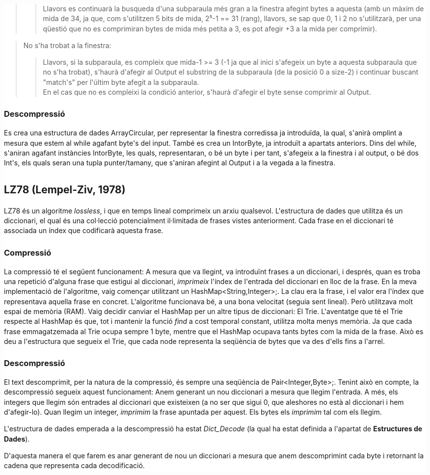 >>Llavors es continuarà la busqueda d'una subparaula més gran a la finestra afegint bytes a aquesta (amb un màxim de mida de 34, ja que, com s'utilitzen 5 bits de mida, 2⁵-1 == 31 (rang), llavors, se sap que 0, 1 i 2 no s'utilitzarà, per una qüestió que no es comprimiran bytes de mida més petita a 3, es pot afegir +3 a la mida per comprimir). <br>
 
> No s'ha trobat a la finestra: <br>
>>Llavors, si la subparaula, es compleix que mida-1 >= 3 (-1 ja que al inici s'afegeix un byte a aquesta subparaula que no s'ha trobat), s'haurà d'afegir al Output el substring de la subparaula (de la posició 0 a size-2) i continuar buscant "match's" per l'últim byte afegit a la subparaula.<br>
En el cas que no es compleixi la condició anterior, s'haurà d'afegir el byte sense comprimir al Output.
 
### Descompressió
 
Es crea una estructura de dades ArrayCircular, per representar la finestra corredissa ja introduïda, la qual, s'anirà omplint a mesura que estem al while agafant byte's del input. També es crea un IntorByte, ja introduït a apartats anteriors.
Dins del while, s'aniran agafant instàncies IntorByte, les quals, representaran, o bé un byte i per tant, s'afegeix a la finestra i al output, o bé dos Int's, els quals seran una tupla punter/tamany, que s'aniran afegint al Output i a la vegada a la finestra.
 
 
## LZ78 (Lempel-Ziv, 1978)
LZ78 és un algoritme *lossless*, i que en temps lineal comprimeix un arxiu qualsevol. L'estructura de dades que utilitza és un diccionari, el qual és una col·lecció potencialment il·limitada de frases vistes anteriorment. Cada frase en el diccionari té associada un índex que codificarà aquesta frase.

### Compressió
La compressió té el següent funcionament: A mesura que va llegint, va introduïnt frases a un diccionari, i després, quan es troba una repetició d'alguna frase que estigui al diccionari, *imprimeix* l'índex de l'entrada del diccionari en lloc de la frase.
En la meva implementació de l'algoritme, vaig començar utilitzant un HashMap<String,Integer>;. La clau era la frase, i el valor era l'índex que representava aquella frase en concret. L'algoritme funcionava bé, a una bona velocitat (seguia sent lineal). Però utilitzava molt espai de memòria (RAM).
Vaig decidir canviar el HashMap per un altre tipus de diccionari: El Trie. L'aventatge que té el Trie respecte al HashMap és que, tot i mantenir la funció *find* a cost temporal constant, utilitza molta menys memòria. Ja que cada frase emmagatzemada al Trie ocupa sempre 1 byte, mentre que el HashMap ocupava tants bytes com la mida de la frase. Això es deu a l'estructura que segueix el Trie, que cada node representa la seqüència de bytes que va des d'ells fins a l'arrel.

### Descompressió
El text descomprimit, per la natura de la compressió, és sempre una seqüència de Pair<Integer,Byte>;. Tenint això en compte, la descompressió segueix aquest funcionament: Anem generant un nou diccionari a mesura que llegim l'entrada. A més, els integers que llegim són entrades al diccionari que existeixen (a no ser que sigui 0, que aleshores no està al diccionari i hem d'afegir-lo). Quan llegim un integer, *imprimim* la frase apuntada per aquest. Els bytes els *imprimim* tal com els llegim.

L'estructura de dades emperada a la descompressió ha estat *Dict_Decode* (la qual ha estat definida a l'apartat de **Estructures de Dades**).

D'aquesta manera el que farem es anar generant de nou un diccionari a mesura que anem descomprimint cada byte i retornant la cadena que representa cada decodificació.
